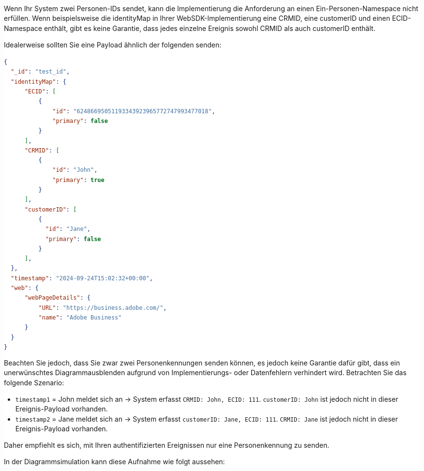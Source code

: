 Wenn Ihr System zwei Personen-IDs sendet, kann die Implementierung die Anforderung an einen Ein-Personen-Namespace nicht erfüllen. Wenn beispielsweise die identityMap in Ihrer WebSDK-Implementierung eine CRMID, eine customerID und einen ECID-Namespace enthält, gibt es keine Garantie, dass jedes einzelne Ereignis sowohl CRMID als auch customerID enthält.

Idealerweise sollten Sie eine Payload ähnlich der folgenden senden:

```json
{
  "_id": "test_id",
  "identityMap": {
      "ECID": [
          {
              "id": "62486695051193343923965772747993477018",
              "primary": false
          }
      ],
      "CRMID": [
          {
              "id": "John",
              "primary": true
          }
      ],
      "customerID": [
          {
            "id": "Jane",
            "primary": false
          }
      ],
  },
  "timestamp": "2024-09-24T15:02:32+00:00",
  "web": {
      "webPageDetails": {
          "URL": "https://business.adobe.com/",
          "name": "Adobe Business"
      }
  }
}
```

Beachten Sie jedoch, dass Sie zwar zwei Personenkennungen senden können, es jedoch keine Garantie dafür gibt, dass ein unerwünschtes Diagrammausblenden aufgrund von Implementierungs- oder Datenfehlern verhindert wird. Betrachten Sie das folgende Szenario:

* `timestamp1` = John meldet sich an -> System erfasst `CRMID: John, ECID: 111`. `customerID: John` ist jedoch nicht in dieser Ereignis-Payload vorhanden.
* `timestamp2` = Jane meldet sich an -> System erfasst `customerID: Jane, ECID: 111`. `CRMID: Jane` ist jedoch nicht in dieser Ereignis-Payload vorhanden.

Daher empfiehlt es sich, mit Ihren authentifizierten Ereignissen nur eine Personenkennung zu senden.

In der Diagrammsimulation kann diese Aufnahme wie folgt aussehen:
